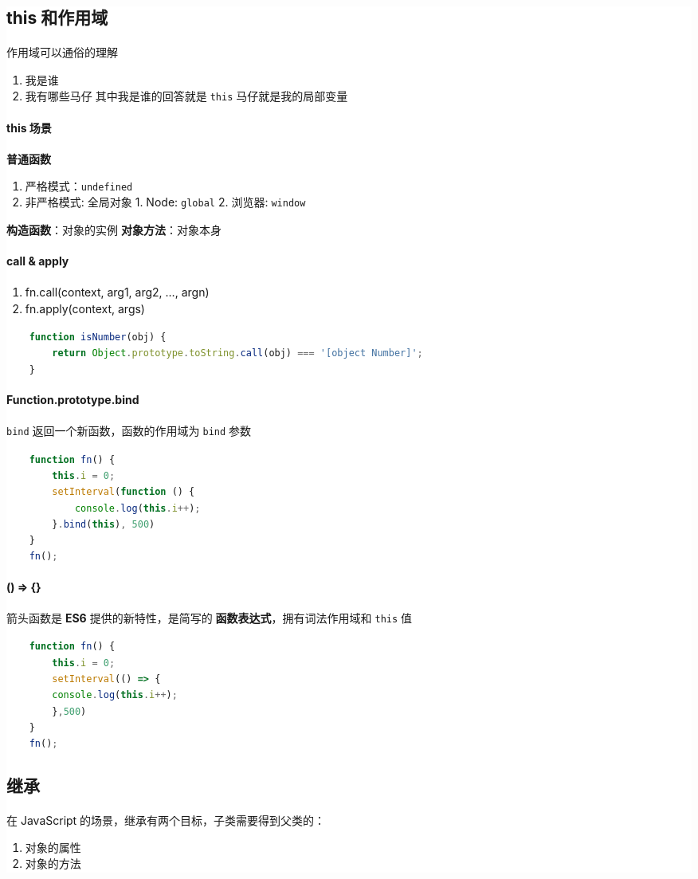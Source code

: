 ## this 和作用域 
作用域可以通俗的理解 
1. 我是谁 
2. 我有哪些马仔 
其中我是谁的回答就是 `this` 
马仔就是我的局部变量 

#### this 场景 

**普通函数** 
1. 严格模式：`undefined` 
2. 非严格模式: 全局对象 1. Node: `global` 2. 浏览器: `window` 

**构造函数**：对象的实例 
**对象方法**：对象本身 

#### call & apply 
1. fn.call(context, arg1, arg2, …, argn) 
2. fn.apply(context, args) 

```javascript 
	function isNumber(obj) { 
		return Object.prototype.toString.call(obj) === '[object Number]'; 
	} 
``` 
#### Function.prototype.bind 
`bind` 返回一个新函数，函数的作用域为 `bind` 参数 

```javascript 
	function fn() { 
		this.i = 0; 
		setInterval(function () { 
			console.log(this.i++); 
		}.bind(this), 500) 
	} 
	fn(); 
``` 

#### () => {} 
箭头函数是 **ES6** 提供的新特性，是简写的 **函数表达式**，拥有词法作用域和 `this` 值 

```javascript 
	function fn() { 
		this.i = 0; 
		setInterval(() => { 
		console.log(this.i++);
		},500) 
	} 
	fn(); 
``` 
## 继承 
在 JavaScript 的场景，继承有两个目标，子类需要得到父类的： 
1. 对象的属性 
2. 对象的方法 
